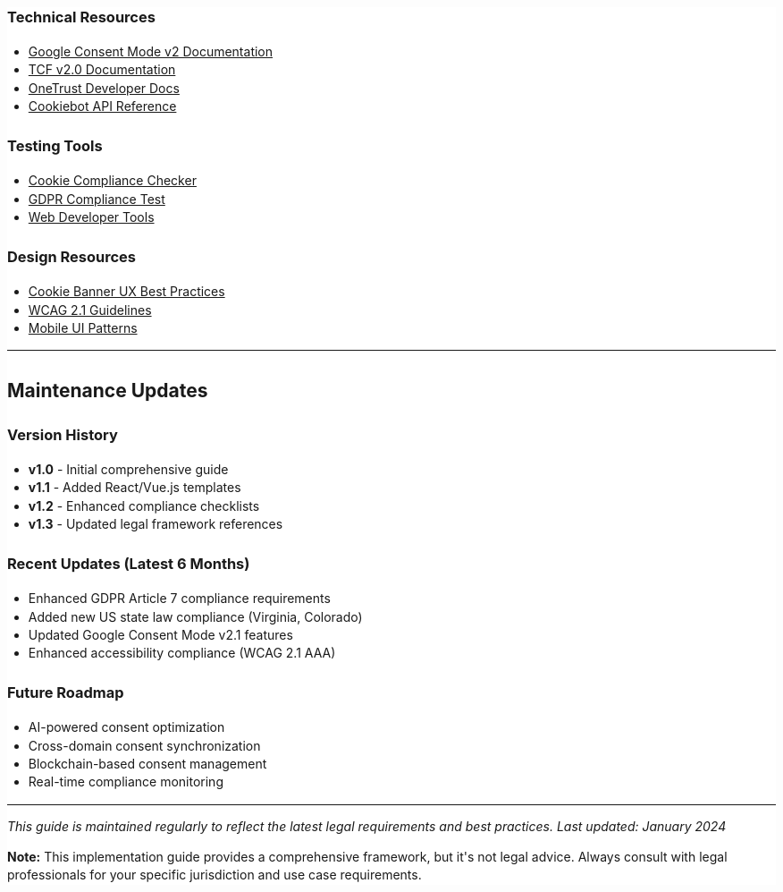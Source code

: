 ### Technical Resources
- [Google Consent Mode v2 Documentation](https://developers.google.com/tag-platform/security/guides/consent)
- [TCF v2.0 Documentation](https://iabtechlab.com/tcf-v2-0/)
- [OneTrust Developer Docs](https://developer.onetrust.com/)
- [Cookiebot API Reference](https://www.cookiebot.com/en/developer/)

### Testing Tools
- [Cookie Compliance Checker](https://www.cookielaw.org/cookie-compliance-checker/)
- [GDPR Compliance Test](https://www.gdpr-compliance-test.com/)
- [Web Developer Tools](https://chrome.google.com/webstore/detail/web-developer/bfbameneiokkbgapmfamlclhbflhfomp)

### Design Resources
- [Cookie Banner UX Best Practices](https://www.nngroup.com/articles/cookie-banners/)
- [WCAG 2.1 Guidelines](https://www.w3.org/WAI/WCAG21/quickref/)
- [Mobile UI Patterns](https://mobbin.design/)

---

## Maintenance Updates

### Version History
- **v1.0** - Initial comprehensive guide
- **v1.1** - Added React/Vue.js templates
- **v1.2** - Enhanced compliance checklists
- **v1.3** - Updated legal framework references

### Recent Updates (Latest 6 Months)
- Enhanced GDPR Article 7 compliance requirements
- Added new US state law compliance (Virginia, Colorado)
- Updated Google Consent Mode v2.1 features
- Enhanced accessibility compliance (WCAG 2.1 AAA)

### Future Roadmap
- AI-powered consent optimization
- Cross-domain consent synchronization
- Blockchain-based consent management
- Real-time compliance monitoring

---

*This guide is maintained regularly to reflect the latest legal requirements and best practices. Last updated: January 2024*

**Note:** This implementation guide provides a comprehensive framework, but it's not legal advice. Always consult with legal professionals for your specific jurisdiction and use case requirements.
